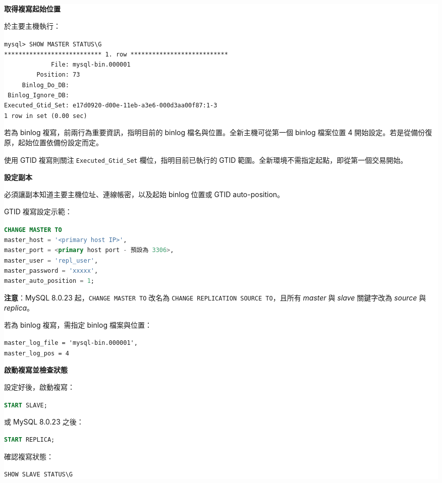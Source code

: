 **取得複寫起始位置**

於主要主機執行：

```shell
mysql> SHOW MASTER STATUS\G
*************************** 1. row ***************************
             File: mysql-bin.000001
         Position: 73
     Binlog_Do_DB:
 Binlog_Ignore_DB:
Executed_Gtid_Set: e17d0920-d00e-11eb-a3e6-000d3aa00f87:1-3
1 row in set (0.00 sec)
```

若為 binlog 複寫，前兩行為重要資訊，指明目前的 binlog 檔名與位置。全新主機可從第一個 binlog 檔案位置 4 開始設定。若是從備份復原，起始位置依備份設定而定。

使用 GTID 複寫則關注 `Executed_Gtid_Set` 欄位，指明目前已執行的 GTID 範圍。全新環境不需指定起點，即從第一個交易開始。

**設定副本**

必須讓副本知道主要主機位址、連線帳密，以及起始 binlog 位置或 GTID auto-position。

GTID 複寫設定示範：

```SQL
CHANGE MASTER TO
master_host = '<primary host IP>',
master_port = <primary host port - 預設為 3306>,
master_user = 'repl_user',
master_password = 'xxxxx',
master_auto_position = 1;
```

**注意**：MySQL 8.0.23 起，`CHANGE MASTER TO` 改名為 `CHANGE REPLICATION SOURCE TO`，且所有 *master* 與 *slave* 關鍵字改為 *source* 與 *replica*。

若為 binlog 複寫，需指定 binlog 檔案與位置：

```
master_log_file = 'mysql-bin.000001',
master_log_pos = 4
```

**啟動複寫並檢查狀態**

設定好後，啟動複寫：

```SQL
START SLAVE;
```

或 MySQL 8.0.23 之後：

```SQL
START REPLICA;
```

確認複寫狀態：

```SQL
SHOW SLAVE STATUS\G
```
